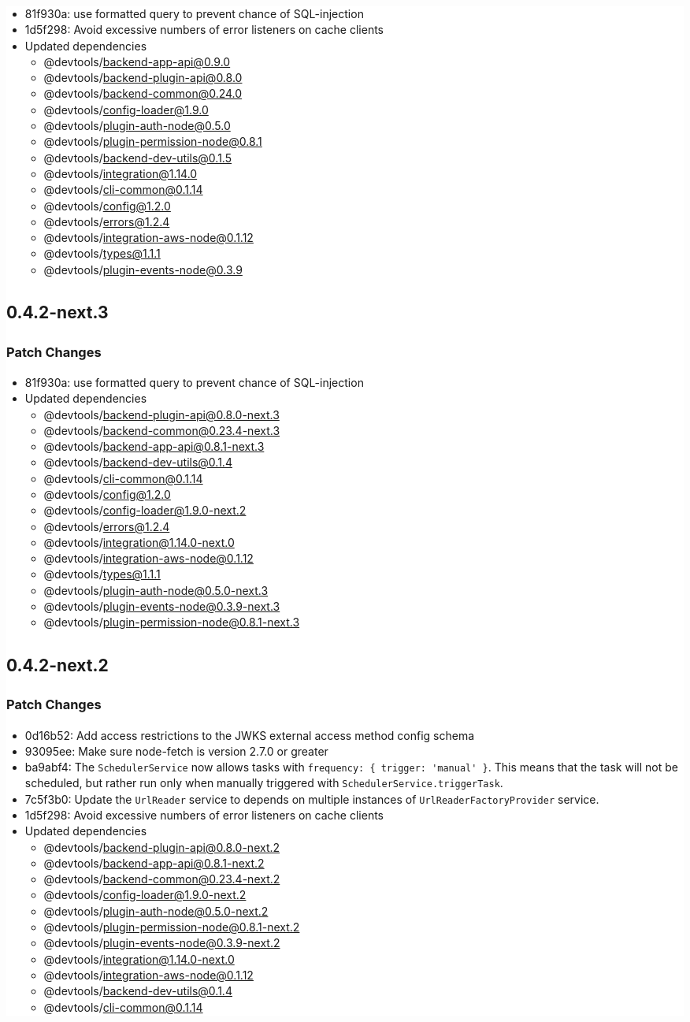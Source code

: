 - 81f930a: use formatted query to prevent chance of SQL-injection
- 1d5f298: Avoid excessive numbers of error listeners on cache clients
- Updated dependencies
  - @devtools/backend-app-api@0.9.0
  - @devtools/backend-plugin-api@0.8.0
  - @devtools/backend-common@0.24.0
  - @devtools/config-loader@1.9.0
  - @devtools/plugin-auth-node@0.5.0
  - @devtools/plugin-permission-node@0.8.1
  - @devtools/backend-dev-utils@0.1.5
  - @devtools/integration@1.14.0
  - @devtools/cli-common@0.1.14
  - @devtools/config@1.2.0
  - @devtools/errors@1.2.4
  - @devtools/integration-aws-node@0.1.12
  - @devtools/types@1.1.1
  - @devtools/plugin-events-node@0.3.9

## 0.4.2-next.3

### Patch Changes

- 81f930a: use formatted query to prevent chance of SQL-injection
- Updated dependencies
  - @devtools/backend-plugin-api@0.8.0-next.3
  - @devtools/backend-common@0.23.4-next.3
  - @devtools/backend-app-api@0.8.1-next.3
  - @devtools/backend-dev-utils@0.1.4
  - @devtools/cli-common@0.1.14
  - @devtools/config@1.2.0
  - @devtools/config-loader@1.9.0-next.2
  - @devtools/errors@1.2.4
  - @devtools/integration@1.14.0-next.0
  - @devtools/integration-aws-node@0.1.12
  - @devtools/types@1.1.1
  - @devtools/plugin-auth-node@0.5.0-next.3
  - @devtools/plugin-events-node@0.3.9-next.3
  - @devtools/plugin-permission-node@0.8.1-next.3

## 0.4.2-next.2

### Patch Changes

- 0d16b52: Add access restrictions to the JWKS external access method config schema
- 93095ee: Make sure node-fetch is version 2.7.0 or greater
- ba9abf4: The `SchedulerService` now allows tasks with `frequency: { trigger: 'manual' }`. This means that the task will not be scheduled, but rather run only when manually triggered with `SchedulerService.triggerTask`.
- 7c5f3b0: Update the `UrlReader` service to depends on multiple instances of `UrlReaderFactoryProvider` service.
- 1d5f298: Avoid excessive numbers of error listeners on cache clients
- Updated dependencies
  - @devtools/backend-plugin-api@0.8.0-next.2
  - @devtools/backend-app-api@0.8.1-next.2
  - @devtools/backend-common@0.23.4-next.2
  - @devtools/config-loader@1.9.0-next.2
  - @devtools/plugin-auth-node@0.5.0-next.2
  - @devtools/plugin-permission-node@0.8.1-next.2
  - @devtools/plugin-events-node@0.3.9-next.2
  - @devtools/integration@1.14.0-next.0
  - @devtools/integration-aws-node@0.1.12
  - @devtools/backend-dev-utils@0.1.4
  - @devtools/cli-common@0.1.14